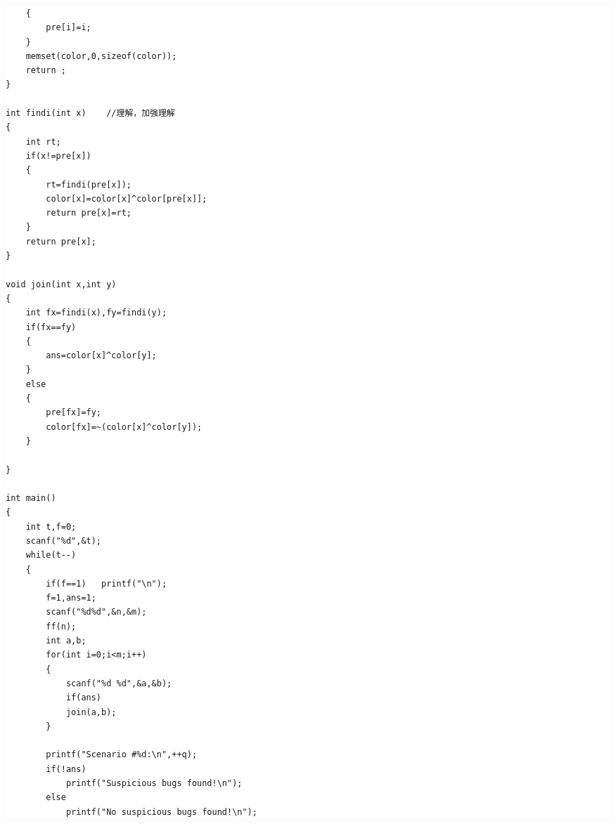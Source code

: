         {
            pre[i]=i;
        }
        memset(color,0,sizeof(color));
        return ;
    }
    
    int findi(int x)    //理解，加强理解 
    {
        int rt;
        if(x!=pre[x])
        {
            rt=findi(pre[x]);
            color[x]=color[x]^color[pre[x]];
            return pre[x]=rt;
        }
        return pre[x];
    }
    
    void join(int x,int y)
    {
        int fx=findi(x),fy=findi(y);
        if(fx==fy)
        {
            ans=color[x]^color[y];
        }
        else
        {
            pre[fx]=fy;
            color[fx]=~(color[x]^color[y]);
        }
    
    }
    
    int main()
    {
        int t,f=0;
        scanf("%d",&t);
        while(t--)
        {
            if(f==1)   printf("\n");
            f=1,ans=1;
            scanf("%d%d",&n,&m);
            ff(n);
            int a,b;
            for(int i=0;i<m;i++)
            {
                scanf("%d %d",&a,&b);
                if(ans)
                join(a,b);
            }
    
            printf("Scenario #%d:\n",++q);
            if(!ans)
                printf("Suspicious bugs found!\n");
            else
                printf("No suspicious bugs found!\n");
    